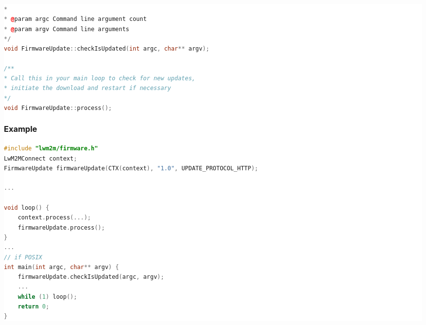 ```cpp
*
* @param argc Command line argument count
* @param argv Command line arguments
*/
void FirmwareUpdate::checkIsUpdated(int argc, char** argv);

/**
* Call this in your main loop to check for new updates,
* initiate the download and restart if necessary
*/
void FirmwareUpdate::process();
```

### Example

```cpp
#include "lwm2m/firmware.h"
LwM2MConnect context;
FirmwareUpdate firmwareUpdate(CTX(context), "1.0", UPDATE_PROTOCOL_HTTP);

...

void loop() {
    context.process(...);
    firmwareUpdate.process();
}
...
// if POSIX
int main(int argc, char** argv) {
    firmwareUpdate.checkIsUpdated(argc, argv);
    ...
    while (1) loop();
    return 0;
}
```
